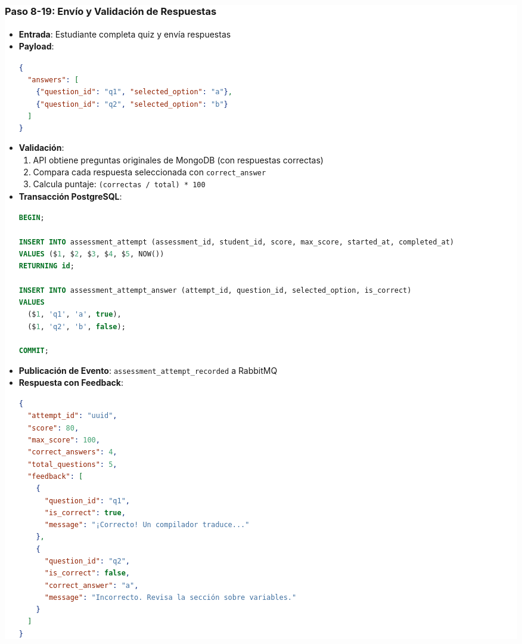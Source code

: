 ### Paso 8-19: Envío y Validación de Respuestas
- **Entrada**: Estudiante completa quiz y envía respuestas
- **Payload**:
  ```json
  {
    "answers": [
      {"question_id": "q1", "selected_option": "a"},
      {"question_id": "q2", "selected_option": "b"}
    ]
  }
  ```
- **Validación**:
  1. API obtiene preguntas originales de MongoDB (con respuestas correctas)
  2. Compara cada respuesta seleccionada con `correct_answer`
  3. Calcula puntaje: `(correctas / total) * 100`
- **Transacción PostgreSQL**:
  ```sql
  BEGIN;

  INSERT INTO assessment_attempt (assessment_id, student_id, score, max_score, started_at, completed_at)
  VALUES ($1, $2, $3, $4, $5, NOW())
  RETURNING id;

  INSERT INTO assessment_attempt_answer (attempt_id, question_id, selected_option, is_correct)
  VALUES
    ($1, 'q1', 'a', true),
    ($1, 'q2', 'b', false);

  COMMIT;
  ```
- **Publicación de Evento**: `assessment_attempt_recorded` a RabbitMQ
- **Respuesta con Feedback**:
  ```json
  {
    "attempt_id": "uuid",
    "score": 80,
    "max_score": 100,
    "correct_answers": 4,
    "total_questions": 5,
    "feedback": [
      {
        "question_id": "q1",
        "is_correct": true,
        "message": "¡Correcto! Un compilador traduce..."
      },
      {
        "question_id": "q2",
        "is_correct": false,
        "correct_answer": "a",
        "message": "Incorrecto. Revisa la sección sobre variables."
      }
    ]
  }
  ```
